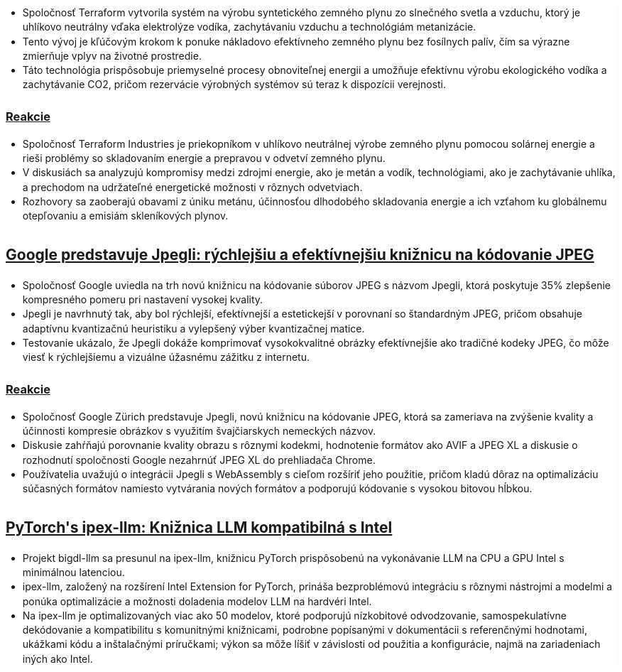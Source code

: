 - Spoločnosť Terraform vytvorila systém na výrobu syntetického zemného plynu zo slnečného svetla a vzduchu, ktorý je uhlíkovo neutrálny vďaka elektrolýze vodíka, zachytávaniu vzduchu a technológiám metanizácie.
- Tento vývoj je kľúčovým krokom k ponuke nákladovo efektívneho zemného plynu bez fosílnych palív, čím sa výrazne zmierňuje vplyv na životné prostredie.
- Táto technológia prispôsobuje priemyselné procesy obnoviteľnej energii a umožňuje efektívnu výrobu ekologického vodíka a zachytávanie CO2, pričom rezervácie výrobných systémov sú teraz k dispozícii verejnosti.

### [Reakcie](https://news.ycombinator.com/item?id=39922006)

- Spoločnosť Terraform Industries je priekopníkom v uhlíkovo neutrálnej výrobe zemného plynu pomocou solárnej energie a rieši problémy so skladovaním energie a prepravou v odvetví zemného plynu.
- V diskusiách sa analyzujú kompromisy medzi zdrojmi energie, ako je metán a vodík, technológiami, ako je zachytávanie uhlíka, a prechodom na udržateľné energetické možnosti v rôznych odvetviach.
- Rozhovory sa zaoberajú obavami z úniku metánu, účinnosťou dlhodobého skladovania energie a ich vzťahom ku globálnemu otepľovaniu a emisiám skleníkových plynov.

## [Google predstavuje Jpegli: rýchlejšiu a efektívnejšiu knižnicu na kódovanie JPEG](https://opensource.googleblog.com/2024/04/introducing-jpegli-new-jpeg-coding-library.html)

- Spoločnosť Google uviedla na trh novú knižnicu na kódovanie súborov JPEG s názvom Jpegli, ktorá poskytuje 35% zlepšenie kompresného pomeru pri nastavení vysokej kvality.
- Jpegli je navrhnutý tak, aby bol rýchlejší, efektívnejší a estetickejší v porovnaní so štandardným JPEG, pričom obsahuje adaptívnu kvantizačnú heuristiku a vylepšený výber kvantizačnej matice.
- Testovanie ukázalo, že Jpegli dokáže komprimovať vysokokvalitné obrázky efektívnejšie ako tradičné kodeky JPEG, čo môže viesť k rýchlejšiemu a vizuálne úžasnému zážitku z internetu.

### [Reakcie](https://news.ycombinator.com/item?id=39920644)

- Spoločnosť Google Zürich predstavuje Jpegli, novú knižnicu na kódovanie JPEG, ktorá sa zameriava na zvýšenie kvality a účinnosti kompresie obrázkov s využitím švajčiarskych nemeckých názvov.
- Diskusie zahŕňajú porovnanie kvality obrazu s rôznymi kodekmi, hodnotenie formátov ako AVIF a JPEG XL a diskusie o rozhodnutí spoločnosti Google nezahrnúť JPEG XL do prehliadača Chrome.
- Používatelia uvažujú o integrácii Jpegli s WebAssembly s cieľom rozšíriť jeho použitie, pričom kladú dôraz na optimalizáciu súčasných formátov namiesto vytvárania nových formátov a podporujú kódovanie s vysokou bitovou hĺbkou.

## [PyTorch's ipex-llm: Knižnica LLM kompatibilná s Intel](https://github.com/intel-analytics/ipex-llm)

- Projekt bigdl-llm sa presunul na ipex-llm, knižnicu PyTorch prispôsobenú na vykonávanie LLM na CPU a GPU Intel s minimálnou latenciou.
- ipex-llm, založený na rozšírení Intel Extension for PyTorch, prináša bezproblémovú integráciu s rôznymi nástrojmi a modelmi a ponúka optimalizácie a možnosti doladenia modelov LLM na hardvéri Intel.
- Na ipex-llm je optimalizovaných viac ako 50 modelov, ktoré podporujú nízkobitové odvodzovanie, samospekulatívne dekódovanie a kompatibilitu s komunitnými knižnicami, podrobne popísanými v dokumentácii s referenčnými hodnotami, ukážkami kódu a inštalačnými príručkami; výkon sa môže líšiť v závislosti od použitia a konfigurácie, najmä na zariadeniach iných ako Intel.
